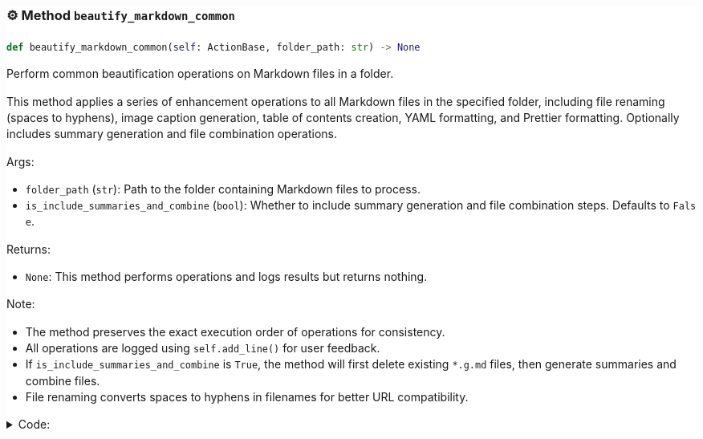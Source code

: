 </details>

### ⚙️ Method `beautify_markdown_common`

```python
def beautify_markdown_common(self: ActionBase, folder_path: str) -> None
```

Perform common beautification operations on Markdown files in a folder.

This method applies a series of enhancement operations to all Markdown files
in the specified folder, including file renaming (spaces to hyphens), image
caption generation, table of contents creation, YAML formatting, and Prettier
formatting. Optionally includes summary generation and file combination operations.

Args:

- `folder_path` (`str`): Path to the folder containing Markdown files to process.
- `is_include_summaries_and_combine` (`bool`): Whether to include summary generation
  and file combination steps. Defaults to `False`.

Returns:

- `None`: This method performs operations and logs results but returns nothing.

Note:

- The method preserves the exact execution order of operations for consistency.
- All operations are logged using `self.add_line()` for user feedback.
- If `is_include_summaries_and_combine` is `True`, the method will first delete
  existing `*.g.md` files, then generate summaries and combine files.
- File renaming converts spaces to hyphens in filenames for better URL compatibility.

<details>
<summary>Code:</summary>

```python
def beautify_markdown_common(
        self: ActionBase, folder_path: str, *, is_include_summaries_and_combine: bool = False
    ) -> None:
        if is_include_summaries_and_combine:
            # Delete *.g.md files
            self.add_line("🔵 Delete *.g.md files")
            self.add_line(h.file.apply_func(folder_path, ".md", h.md.delete_g_md_files_recursively))

        # Rename files with spaces to hyphens
        self.add_line("🔵 Rename files with spaces to hyphens")
        self.add_line(h.file.apply_func(folder_path, ".md", h.file.rename_file_spaces_to_hyphens))

        # Sort sections in Markdown files (using YAML frontmatter if present)
        self.add_line("🔵 Sort sections in Markdown files (YAML-controlled)")
        self.add_line(
            h.file.apply_func(
                folder_path,
                ".md",
                lambda filename: h.md.sort_sections(filename, is_sort_section_from_yaml=True),
            )
        )

        # Generate image captions
        self.add_line("🔵 Generate image captions")
        self.add_line(h.file.apply_func(folder_path, ".md", h.md.generate_image_captions))

        # Generate TOC
        self.add_line("🔵 Generate TOC")
        self.add_line(h.file.apply_func(folder_path, ".md", h.md.generate_toc_with_links))

        if is_include_summaries_and_combine:
```
